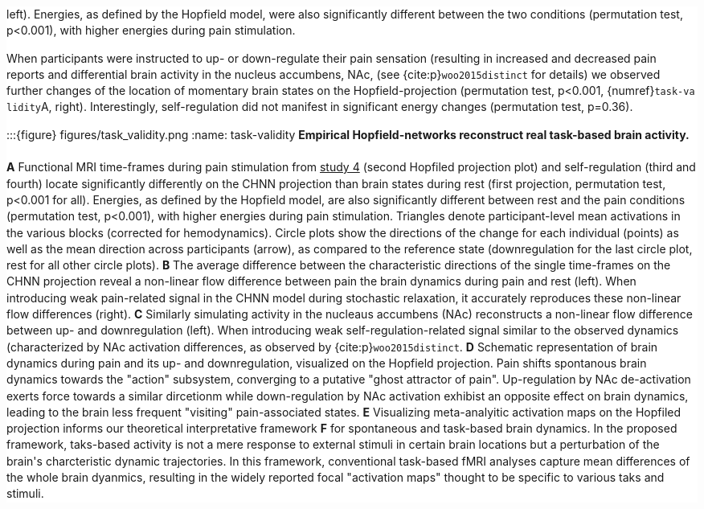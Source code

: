 left). Energies, as defined by the Hopfield model, were also significantly different between the two conditions 
(permutation test, p<0.001), with higher energies during pain stimulation.

When participants were instructed to up- or down-regulate their pain sensation (resulting in increased and decreased 
pain reports and differential brain activity in the nucleus accumbens, NAc, (see {cite:p}`woo2015distinct` for details) 
we observed further changes of the location of momentary brain states on the Hopfield-projection (permutation test, 
p<0.001, {numref}`task-validity`A, right). Interestingly, self-regulation did not manifest in significant energy changes
(permutation test, p=0.36). 

:::{figure} figures/task_validity.png
:name: task-validity
**Empirical Hopfield-networks reconstruct real task-based brain activity.** <br></br>
**A** Functional MRI time-frames during pain stimulation from [study 4](#tab-samples) (second Hopfiled projection plot)
and self-regulation (third and fourth) locate significantly differently on the CHNN projection than brain states 
during rest (first projection, permutation test, p<0.001 for all). Energies, as defined by the Hopfield model, are also
significantly different between rest and the pain conditions (permutation test, p<0.001), with higher energies during 
pain stimulation. Triangles denote participant-level mean activations in the various blocks (corrected for 
hemodynamics). Circle plots show the directions of the change for each individual (points) as well as the mean direction
across participants (arrow), as compared to the reference state (downregulation for the last circle plot, rest for all 
other circle plots).
**B** The average difference between the characteristic directions of the single time-frames on the CHNN projection 
reveal a non-linear flow difference between pain the brain dynamics during pain and rest (left). When introducing weak 
pain-related signal in the CHNN model during stochastic relaxation, it accurately reproduces these non-linear flow 
differences (right).
**C** Similarly simulating activity in the nucleaus accumbens (NAc) reconstructs a non-linear flow difference between 
up- and downregulation (left). When introducing weak self-regulation-related signal similar to the observed dynamics 
(characterized by NAc activation differences, as observed by {cite:p}`woo2015distinct`.
**D** Schematic representation of brain dynamics during pain and its up- and downregulation, visualized on the Hopfield
projection. Pain shifts spontanous brain dynamics towards the "action" subsystem, converging to a putative "ghost 
attractor of pain". Up-regulation by NAc de-activation exerts force towards a similar dircetionm while down-regulation
by NAc activation exhibist an opposite effect on brain dynamics, leading to the brain less frequent "visiting" 
pain-associated states.
**E** Visualizing meta-analyitic activation maps on the Hopfiled projection informs our theoretical interpretative 
framework 
**F**  for spontaneous and task-based brain dynamics. In the proposed framework, taks-based activity is not a mere 
response to external stimuli in certain brain locations but a perturbation of the brain's charcteristic dynamic 
trajectories. In this framework, conventional task-based fMRI analyses capture mean differences of the whole brain 
dyanmics, resulting in the widely reported focal "activation maps" thought to be specific to various taks and stimuli. 